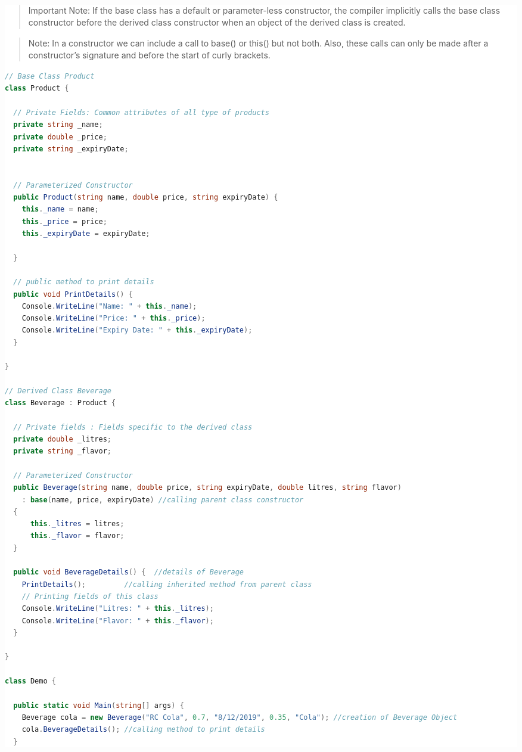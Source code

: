 > Important Note: If the base class has a default or parameter-less constructor, the compiler implicitly calls the base class constructor before the derived class constructor when an object of the derived class is created.

> Note: In a constructor we can include a call to base() or this() but not both. Also, these calls can only be made after a constructor’s signature and before the start of curly brackets.

```c#
// Base Class Product
class Product {

  // Private Fields: Common attributes of all type of products
  private string _name; 
  private double _price;
  private string _expiryDate;      


  // Parameterized Constructor
  public Product(string name, double price, string expiryDate) {
    this._name = name;
    this._price = price;
    this._expiryDate = expiryDate;  
   
  }

  // public method to print details
  public void PrintDetails() {
    Console.WriteLine("Name: " + this._name);
    Console.WriteLine("Price: " + this._price);
    Console.WriteLine("Expiry Date: " + this._expiryDate);
  }
  
}

// Derived Class Beverage
class Beverage : Product {

  // Private fields : Fields specific to the derived class
  private double _litres;
  private string _flavor;

  // Parameterized Constructor
  public Beverage(string name, double price, string expiryDate, double litres, string flavor) 
    : base(name, price, expiryDate) //calling parent class constructor
  {  
      this._litres = litres;    
      this._flavor = flavor;   
  }

  public void BeverageDetails() {  //details of Beverage
    PrintDetails();         //calling inherited method from parent class
    // Printing fields of this class
    Console.WriteLine("Litres: " + this._litres); 
    Console.WriteLine("Flavor: " + this._flavor);
  }
  
}

class Demo {

  public static void Main(string[] args) {
    Beverage cola = new Beverage("RC Cola", 0.7, "8/12/2019", 0.35, "Cola"); //creation of Beverage Object
    cola.BeverageDetails(); //calling method to print details
  }
```